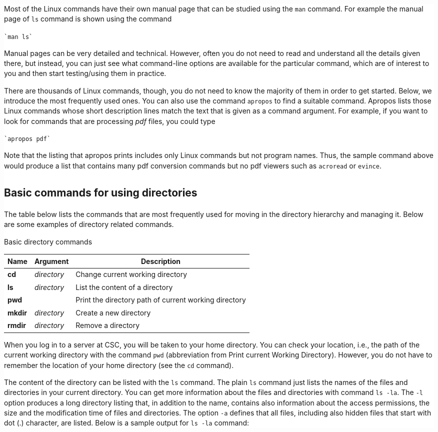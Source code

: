 Most of the Linux commands have their own manual page that can be
studied using the `man` command. For example the manual page of `ls`
command is shown using the command

    `man ls`

Manual pages can be very detailed and technical. However, often you
do not need to read and understand all the details given there,
but instead, you can just see what command-line options are available for
the particular command, which are of interest to you and then start
testing/using them in practice.

There are thousands of Linux commands, though, you do not need to know 
the majority of them in order to get started. 
Below, we introduce the most frequently used ones. You can also use 
the command `apropos` to find a suitable command. 
Apropos lists those Linux commands whose short description
lines match the text that is given as a command argument. For example, 
if you want to look for commands that are processing *pdf* files, you 
could type

    `apropos pdf`

Note that the listing that apropos prints includes only Linux
commands but not program names. Thus, the sample command
above would produce a list that contains many pdf conversion commands but
no pdf viewers such as `acroread` or `evince`.

## Basic commands for using directories

The table below lists the commands that are most frequently used for moving in
the directory hierarchy and managing it. Below are some examples of
directory related commands.

Basic directory commands

| Name      | Argument    | Description                                           |
|-----------|-------------|-------------------------------------------------------|
| **cd**    | *directory* | Change current working directory                      |
| **ls**    | *directory* | List the content of a directory                       |
| **pwd**   |             | Print the directory path of current working directory |
| **mkdir** | *directory* | Create a new directory                                |
| **rmdir** | *directory* | Remove a directory                                    |

When you log in to a server at CSC, you will be taken to your home
directory. You can check your location, i.e., the path of the current
working directory with the command `pwd` (abbreviation from Print
current Working Directory). However, you do not have to remember the
location of your home directory (see the `cd` command).

The content of the directory can be listed with the `ls` command.
The plain `ls` command just lists the names of the files and directories in
your current directory. You can get more information about the files and
directories with command `ls -la`. The `-l` option produces a long
directory listing that, in addition to the name, contains also information
about the access permissions, the size and the modification time of files and
directories. The option `-a` defines that all files, including also
hidden files that start with dot (.) character, are listed. Below
is a sample output for `ls -la` command:
